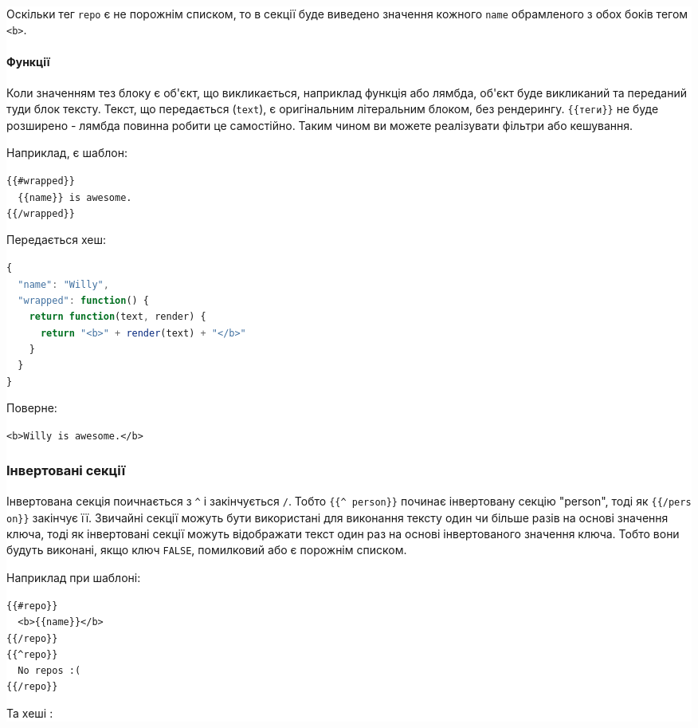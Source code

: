 Оскільки тег `repo` є не порожнім списком, то в секції буде виведено значення кожного `name` обрамленого з обох боків тегом `<b>`.

#### Функції

Коли значенням тез блоку є об'єкт, що викликається, наприклад функція або лямбда, об'єкт буде викликаний та переданий туди блок тексту. Текст, що передається (`text`), є оригінальним літеральним блоком, без рендерингу. `{{теги}}` не буде розширено - лямбда повинна робити це самостійно. Таким чином ви можете реалізувати фільтри або кешування.

Наприклад, є шаблон:

```
{{#wrapped}}
  {{name}} is awesome.
{{/wrapped}}
```

Передається хеш:

```js
{
  "name": "Willy",
  "wrapped": function() {
    return function(text, render) {
      return "<b>" + render(text) + "</b>"
    }
  }
}
```

Поверне:

```
<b>Willy is awesome.</b>
```

### Інвертовані секції

Інвертована секція поичнається з `^` і закінчується `/`. Тобто `{{^ person}}` починає інвертовану секцію "person", тоді як `{{/person}}` закінчує її. Звичайні секції можуть бути використані для виконання тексту один чи більше разів на основі значення ключа, тоді як інвертовані секції можуть відображати текст один раз на основі інвертованого значення ключа. Тобто вони будуть виконані, якщо ключ `FALSE`, помилковий або є порожнім списком.

Наприклад при шаблоні:

```
{{#repo}}
  <b>{{name}}</b>
{{/repo}}
{{^repo}}
  No repos :(
{{/repo}}
```

Та хеші :
